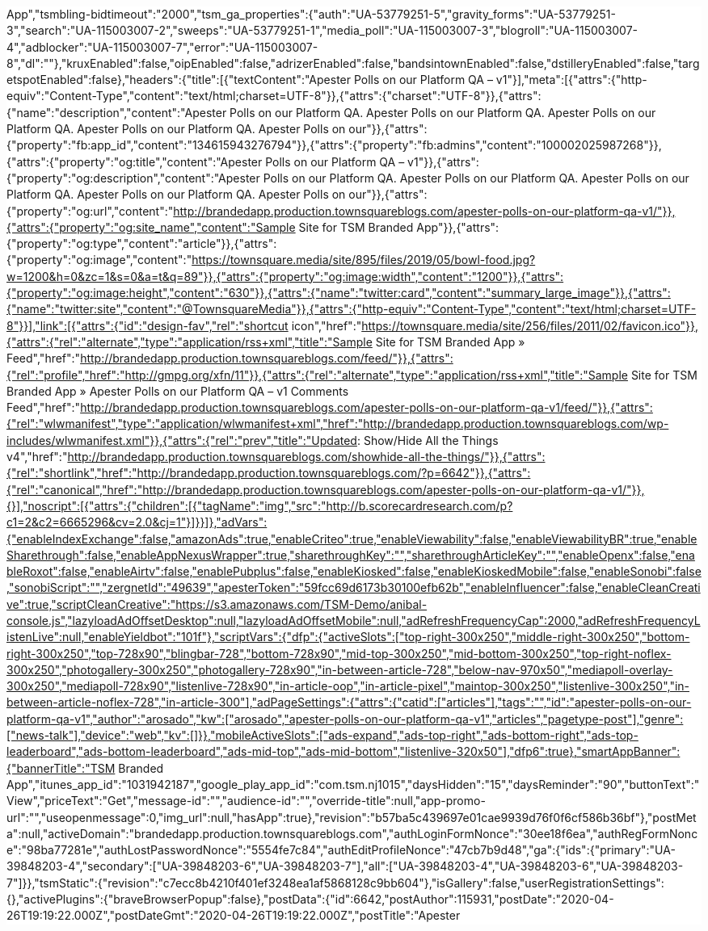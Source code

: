 App","tsmbling-bidtimeout":"2000","tsm_ga_properties":{"auth":"UA-53779251-5","gravity_forms":"UA-53779251-3","search":"UA-115003007-2","sweeps":"UA-53779251-1","media_poll":"UA-115003007-3","blogroll":"UA-115003007-4","adblocker":"UA-115003007-7","error":"UA-115003007-8","dl":""},"kruxEnabled":false,"oipEnabled":false,"adrizerEnabled":false,"bandsintownEnabled":false,"dstilleryEnabled":false,"targetspotEnabled":false},"headers":{"title":[{"textContent":"Apester Polls on our Platform QA – v1"}],"meta":[{"attrs":{"http-equiv":"Content-Type","content":"text/html;charset=UTF-8"}},{"attrs":{"charset":"UTF-8"}},{"attrs":{"name":"description","content":"Apester Polls on our Platform QA. Apester Polls on our Platform QA. Apester Polls on our Platform QA. Apester Polls on our Platform QA. Apester Polls on our"}},{"attrs":{"property":"fb:app_id","content":"134615943276794"}},{"attrs":{"property":"fb:admins","content":"100002025987268"}},{"attrs":{"property":"og:title","content":"Apester Polls on our Platform QA – v1"}},{"attrs":{"property":"og:description","content":"Apester Polls on our Platform QA. Apester Polls on our Platform QA. Apester Polls on our Platform QA. Apester Polls on our Platform QA. Apester Polls on our"}},{"attrs":{"property":"og:url","content":"http://brandedapp.production.townsquareblogs.com/apester-polls-on-our-platform-qa-v1/"}},{"attrs":{"property":"og:site_name","content":"Sample Site for TSM Branded App"}},{"attrs":{"property":"og:type","content":"article"}},{"attrs":{"property":"og:image","content":"https://townsquare.media/site/895/files/2019/05/bowl-food.jpg?w=1200&h=0&zc=1&s=0&a=t&q=89"}},{"attrs":{"property":"og:image:width","content":"1200"}},{"attrs":{"property":"og:image:height","content":"630"}},{"attrs":{"name":"twitter:card","content":"summary_large_image"}},{"attrs":{"name":"twitter:site","content":"@TownsquareMedia"}},{"attrs":{"http-equiv":"Content-Type","content":"text/html;charset=UTF-8"}}],"link":[{"attrs":{"id":"design-fav","rel":"shortcut icon","href":"https://townsquare.media/site/256/files/2011/02/favicon.ico"}},{"attrs":{"rel":"alternate","type":"application/rss+xml","title":"Sample Site for TSM Branded App » Feed","href":"http://brandedapp.production.townsquareblogs.com/feed/"}},{"attrs":{"rel":"profile","href":"http://gmpg.org/xfn/11"}},{"attrs":{"rel":"alternate","type":"application/rss+xml","title":"Sample Site for TSM Branded App » Apester Polls on our Platform QA – v1 Comments Feed","href":"http://brandedapp.production.townsquareblogs.com/apester-polls-on-our-platform-qa-v1/feed/"}},{"attrs":{"rel":"wlwmanifest","type":"application/wlwmanifest+xml","href":"http://brandedapp.production.townsquareblogs.com/wp-includes/wlwmanifest.xml"}},{"attrs":{"rel":"prev","title":"Updated: Show/Hide All the Things v4","href":"http://brandedapp.production.townsquareblogs.com/showhide-all-the-things/"}},{"attrs":{"rel":"shortlink","href":"http://brandedapp.production.townsquareblogs.com/?p=6642"}},{"attrs":{"rel":"canonical","href":"http://brandedapp.production.townsquareblogs.com/apester-polls-on-our-platform-qa-v1/"}},{}],"noscript":[{"attrs":{"children":[{"tagName":"img","src":"http://b.scorecardresearch.com/p?c1=2&c2=6665296&cv=2.0&cj=1"}]}}]},"adVars":{"enableIndexExchange":false,"amazonAds":true,"enableCriteo":true,"enableViewability":false,"enableViewabilityBR":true,"enableSharethrough":false,"enableAppNexusWrapper":true,"sharethroughKey":"","sharethroughArticleKey":"","enableOpenx":false,"enableRoxot":false,"enableAirtv":false,"enablePubplus":false,"enableKiosked":false,"enableKioskedMobile":false,"enableSonobi":false,"sonobiScript":"","zergnetId":"49639","apesterToken":"59fcc69d6173b30100efb62b","enableInfluencer":false,"enableCleanCreative":true,"scriptCleanCreative":"https://s3.amazonaws.com/TSM-Demo/anibal-console.js","lazyloadAdOffsetDesktop":null,"lazyloadAdOffsetMobile":null,"adRefreshFrequencyCap":2000,"adRefreshFrequencyListenLive":null,"enableYieldbot":"101f"},"scriptVars":{"dfp":{"activeSlots":["top-right-300x250","middle-right-300x250","bottom-right-300x250","top-728x90","blingbar-728","bottom-728x90","mid-top-300x250","mid-bottom-300x250","top-right-noflex-300x250","photogallery-300x250","photogallery-728x90","in-between-article-728","below-nav-970x50","mediapoll-overlay-300x250","mediapoll-728x90","listenlive-728x90","in-article-oop","in-article-pixel","maintop-300x250","listenlive-300x250","in-between-article-noflex-728","in-article-300"],"adPageSettings":{"attrs":{"catid":["articles"],"tags":"","id":"apester-polls-on-our-platform-qa-v1","author":"arosado","kw":["arosado","apester-polls-on-our-platform-qa-v1","articles","pagetype-post"],"genre":["news-talk"],"device":"web","kv":[]}},"mobileActiveSlots":["ads-expand","ads-top-right","ads-bottom-right","ads-top-leaderboard","ads-bottom-leaderboard","ads-mid-top","ads-mid-bottom","listenlive-320x50"],"dfp6":true},"smartAppBanner":{"bannerTitle":"TSM Branded App","itunes_app_id":"1031942187","google_play_app_id":"com.tsm.nj1015","daysHidden":"15","daysReminder":"90","buttonText":"View","priceText":"Get","message-id":"","audience-id":"","override-title":null,"app-promo-url":"","useopenmessage":0,"img_url":null,"hasApp":true},"revision":"b57ba5c439697e01cae9939d76f0f6cf586b36bf"},"postMeta":null,"activeDomain":"brandedapp.production.townsquareblogs.com","authLoginFormNonce":"30ee18f6ea","authRegFormNonce":"98ba77281e","authLostPasswordNonce":"5554fe7c84","authEditProfileNonce":"47cb7b9d48","ga":{"ids":{"primary":"UA-39848203-4","secondary":["UA-39848203-6","UA-39848203-7"],"all":["UA-39848203-4","UA-39848203-6","UA-39848203-7"]}},"tsmStatic":{"revision":"c7ecc8b4210f401ef3248ea1af5868128c9bb604"},"isGallery":false,"userRegistrationSettings":{},"activePlugins":{"braveBrowserPopup":false},"postData":{"id":6642,"postAuthor":115931,"postDate":"2020-04-26T19:19:22.000Z","postDateGmt":"2020-04-26T19:19:22.000Z","postTitle":"Apester